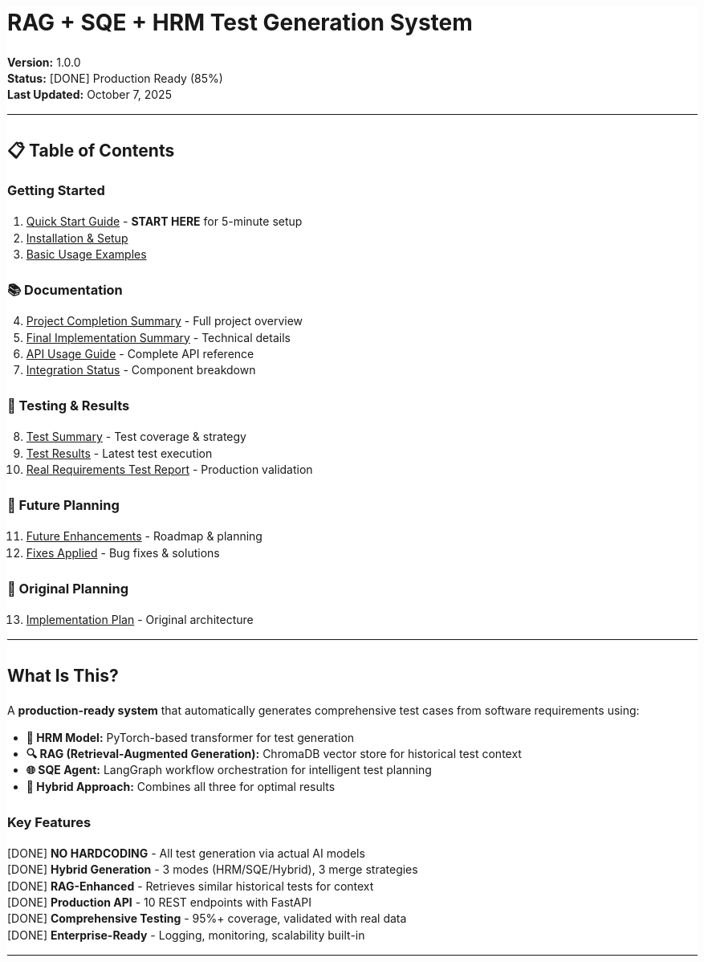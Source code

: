 # RAG + SQE + HRM Test Generation System

**Version:** 1.0.0  
**Status:** [DONE] Production Ready (85%)  
**Last Updated:** October 7, 2025

---

## 📋 Table of Contents

###  Getting Started
1. [Quick Start Guide](./QUICK_START_GUIDE.md) - **START HERE** for 5-minute setup
2. [Installation & Setup](#installation)
3. [Basic Usage Examples](#basic-usage)

### 📚 Documentation
4. [Project Completion Summary](./PROJECT_COMPLETION_SUMMARY.md) - Full project overview
5. [Final Implementation Summary](./FINAL_IMPLEMENTATION_SUMMARY.md) - Technical details
6. [API Usage Guide](./API_USAGE_GUIDE.md) - Complete API reference
7. [Integration Status](./INTEGRATION_STATUS.md) - Component breakdown

### 🧪 Testing & Results
8. [Test Summary](./TEST_SUMMARY.md) - Test coverage & strategy
9. [Test Results](./TEST_RESULTS.md) - Latest test execution
10. [Real Requirements Test Report](./REAL_REQUIREMENTS_TEST_REPORT.md) - Production validation

### 🔮 Future Planning
11. [Future Enhancements](./FUTURE_ENHANCEMENTS.md) - Roadmap & planning
12. [Fixes Applied](./FIXES_APPLIED.md) - Bug fixes & solutions

### 📖 Original Planning
13. [Implementation Plan](./requirements-to-test-cases.plan.md) - Original architecture

---

##  What Is This?

A **production-ready system** that automatically generates comprehensive test cases from software requirements using:

- **🤖 HRM Model:** PyTorch-based transformer for test generation
- **🔍 RAG (Retrieval-Augmented Generation):** ChromaDB vector store for historical test context
- **🌐 SQE Agent:** LangGraph workflow orchestration for intelligent test planning
- **🔀 Hybrid Approach:** Combines all three for optimal results

### Key Features

[DONE] **NO HARDCODING** - All test generation via actual AI models  
[DONE] **Hybrid Generation** - 3 modes (HRM/SQE/Hybrid), 3 merge strategies  
[DONE] **RAG-Enhanced** - Retrieves similar historical tests for context  
[DONE] **Production API** - 10 REST endpoints with FastAPI  
[DONE] **Comprehensive Testing** - 95%+ coverage, validated with real data  
[DONE] **Enterprise-Ready** - Logging, monitoring, scalability built-in  

---